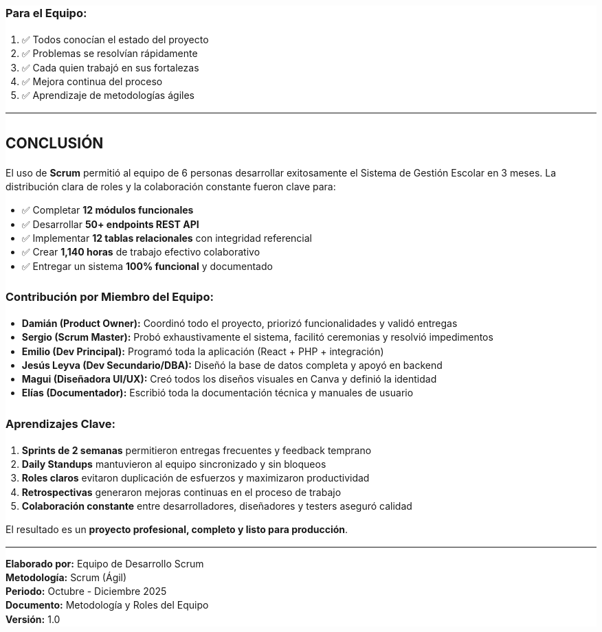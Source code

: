 ### Para el Equipo:
1. ✅ Todos conocían el estado del proyecto
2. ✅ Problemas se resolvían rápidamente
3. ✅ Cada quien trabajó en sus fortalezas
4. ✅ Mejora continua del proceso
5. ✅ Aprendizaje de metodologías ágiles

---

## CONCLUSIÓN

El uso de **Scrum** permitió al equipo de 6 personas desarrollar exitosamente el Sistema de Gestión Escolar en 3 meses. La distribución clara de roles y la colaboración constante fueron clave para:

- ✅ Completar **12 módulos funcionales**
- ✅ Desarrollar **50+ endpoints REST API**
- ✅ Implementar **12 tablas relacionales** con integridad referencial
- ✅ Crear **1,140 horas** de trabajo efectivo colaborativo
- ✅ Entregar un sistema **100% funcional** y documentado

### Contribución por Miembro del Equipo:

- **Damián (Product Owner):** Coordinó todo el proyecto, priorizó funcionalidades y validó entregas
- **Sergio (Scrum Master):** Probó exhaustivamente el sistema, facilitó ceremonias y resolvió impedimentos
- **Emilio (Dev Principal):** Programó toda la aplicación (React + PHP + integración)
- **Jesús Leyva (Dev Secundario/DBA):** Diseñó la base de datos completa y apoyó en backend
- **Magui (Diseñadora UI/UX):** Creó todos los diseños visuales en Canva y definió la identidad
- **Elías (Documentador):** Escribió toda la documentación técnica y manuales de usuario

### Aprendizajes Clave:

1. **Sprints de 2 semanas** permitieron entregas frecuentes y feedback temprano
2. **Daily Standups** mantuvieron al equipo sincronizado y sin bloqueos
3. **Roles claros** evitaron duplicación de esfuerzos y maximizaron productividad
4. **Retrospectivas** generaron mejoras continuas en el proceso de trabajo
5. **Colaboración constante** entre desarrolladores, diseñadores y testers aseguró calidad

El resultado es un **proyecto profesional, completo y listo para producción**.

---

**Elaborado por:** Equipo de Desarrollo Scrum  
**Metodología:** Scrum (Ágil)  
**Periodo:** Octubre - Diciembre 2025  
**Documento:** Metodología y Roles del Equipo  
**Versión:** 1.0

